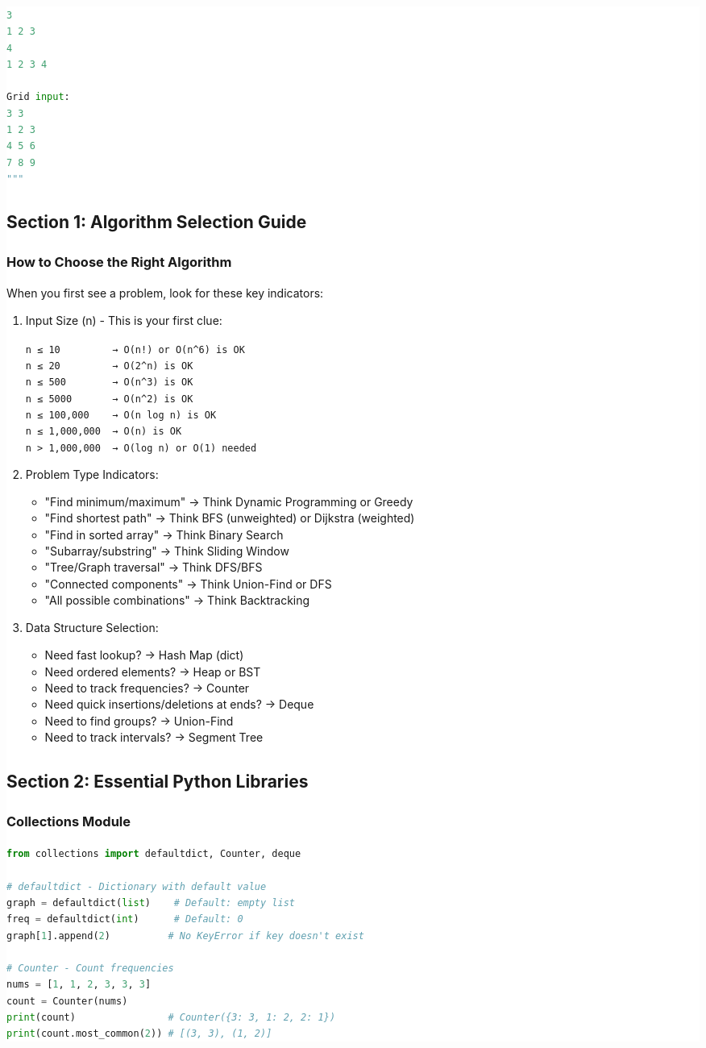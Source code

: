 ```python
3
1 2 3
4
1 2 3 4

Grid input:
3 3
1 2 3
4 5 6
7 8 9
"""
```

## Section 1: Algorithm Selection Guide

### How to Choose the Right Algorithm

When you first see a problem, look for these key indicators:

1. Input Size (n) - This is your first clue:
   ```
   n ≤ 10         → O(n!) or O(n^6) is OK
   n ≤ 20         → O(2^n) is OK
   n ≤ 500        → O(n^3) is OK
   n ≤ 5000       → O(n^2) is OK
   n ≤ 100,000    → O(n log n) is OK
   n ≤ 1,000,000  → O(n) is OK
   n > 1,000,000  → O(log n) or O(1) needed
   ```

2. Problem Type Indicators:
   - "Find minimum/maximum" → Think Dynamic Programming or Greedy
   - "Find shortest path" → Think BFS (unweighted) or Dijkstra (weighted)
   - "Find in sorted array" → Think Binary Search
   - "Subarray/substring" → Think Sliding Window
   - "Tree/Graph traversal" → Think DFS/BFS
   - "Connected components" → Think Union-Find or DFS
   - "All possible combinations" → Think Backtracking

3. Data Structure Selection:
   - Need fast lookup? → Hash Map (dict)
   - Need ordered elements? → Heap or BST
   - Need to track frequencies? → Counter
   - Need quick insertions/deletions at ends? → Deque
   - Need to find groups? → Union-Find
   - Need to track intervals? → Segment Tree

## Section 2: Essential Python Libraries

### Collections Module
```python
from collections import defaultdict, Counter, deque

# defaultdict - Dictionary with default value
graph = defaultdict(list)    # Default: empty list
freq = defaultdict(int)      # Default: 0
graph[1].append(2)          # No KeyError if key doesn't exist

# Counter - Count frequencies
nums = [1, 1, 2, 3, 3, 3]
count = Counter(nums)
print(count)                # Counter({3: 3, 1: 2, 2: 1})
print(count.most_common(2)) # [(3, 3), (1, 2)]

```